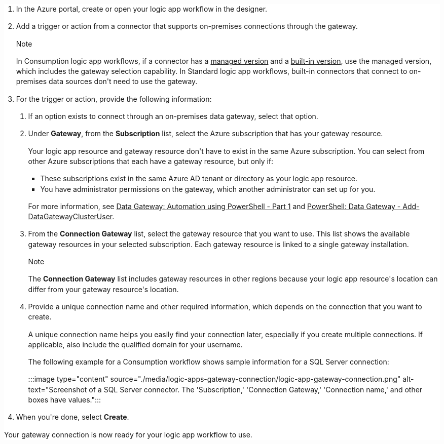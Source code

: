 1. In the Azure portal, create or open your logic app workflow in the designer.

1. Add a trigger or action from a connector that supports on-premises connections through the gateway.

   > [!NOTE]
   >
   > In Consumption logic app workflows, if a connector has a [managed version](../connectors/managed.md#on-premises-connectors) 
   > and a [built-in version](../connectors/built-in.md), use the managed version, which includes the gateway selection capability. 
   > In Standard logic app workflows, built-in connectors that connect to on-premises data sources don't need to use the gateway.

1. For the trigger or action, provide the following information:

   1. If an option exists to connect through an on-premises data gateway, select that option.
   1. Under **Gateway**, from the **Subscription** list, select the Azure subscription that has your gateway resource.

      Your logic app resource and gateway resource don't have to exist in the same Azure subscription. You can select from other Azure subscriptions that each have a gateway resource, but only if:

      * These subscriptions exist in the same Azure AD tenant or directory as your logic app resource.
      * You have administrator permissions on the gateway, which another administrator can set up for you.
     
      For more information, see [Data Gateway: Automation using PowerShell - Part 1](https://community.powerbi.com/t5/Community-Blog/Data-Gateway-Automation-using-PowerShell-Part-1/ba-p/1117330) and [PowerShell: Data Gateway - Add-DataGatewayClusterUser](/powershell/module/datagateway/add-datagatewayclusteruser).
  
   1. From the **Connection Gateway** list, select the gateway resource that you want to use. This list shows the available gateway resources in your selected subscription. Each gateway resource is linked to a single gateway installation.

      > [!NOTE]
      >
      > The **Connection Gateway** list includes gateway resources in other regions because 
      > your logic app resource's location can differ from your gateway resource's location. 

   1. Provide a unique connection name and other required information, which depends on the connection that you want to create.

      A unique connection name helps you easily find your connection later, especially if you create multiple connections. If applicable, also include the qualified domain for your username.

      The following example for a Consumption workflow shows sample information for a SQL Server connection:
 
      :::image type="content" source="./media/logic-apps-gateway-connection/logic-app-gateway-connection.png" alt-text="Screenshot of a SQL Server connector. The 'Subscription,' 'Connection Gateway,' 'Connection name,' and other boxes have values.":::

1. When you're done, select **Create**.

Your gateway connection is now ready for your logic app workflow to use.
